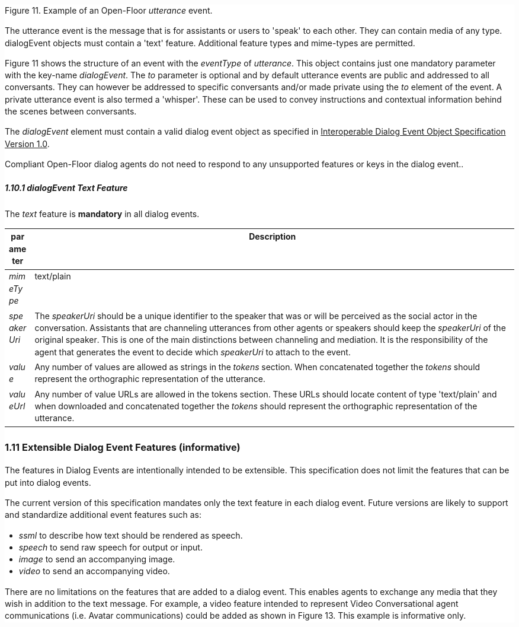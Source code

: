Figure 11. Example of an Open-Floor _utterance_ event.

The utterance event is the message that is for assistants or users to 'speak' to each other.
They can contain media of any type.  dialogEvent objects must contain a 'text' feature.
Additional feature types and mime-types are permitted.  

Figure 11 shows the structure of an event with the _eventType_ of _utterance_.
This object contains just one mandatory parameter with the key-name _dialogEvent_.
The _to_ parameter is optional and by default utterance events are public and addressed to all conversants. 
They can however be addressed to specific conversants and/or made private using the _to_ element of the event.
A private utterance event is also termed a 'whisper'.  These can be used to convey instructions and contextual information behind the scenes between conversants.

The _dialogEvent_ element must contain a valid dialog event object as specified in [Interoperable Dialog Event Object Specification Version 1.0](https://docs.google.com/document/d/1ld0tbGhQEOcZ4toCi0R4AEIWlIET8PgF1b-xKhtwsm0/edit?userstoinvite=jim42%40larson-tech.com&sharingaction=manageaccess&role=writer#bookmark=id.mnvmxlp2vaay ).

Compliant Open-Floor dialog agents do not need to respond to any unsupported features or keys in the dialog event..   

##### 1.10.1 dialogEvent Text Feature

The _text_ feature is **mandatory** in all dialog events.

|parameter|Description|
|-|-|
|_mimeType_|text/plain
|_speakerUri_|The _speakerUri_ should be a unique identifier to the speaker that was or will be perceived as the social actor in the conversation.  Assistants that are channeling utterances from other agents or speakers should keep the _speakerUri_ of the original speaker.   This is one of the main distinctions between channeling and mediation.  It is the responsibility of the agent that generates the event to decide which _speakerUri_ to attach to the event.
|_value_|Any number of values are allowed as strings in the _tokens_ section.  When concatenated together the _tokens_ should represent the orthographic representation of the utterance.
|_valueUrl_|Any number of value URLs are allowed in the tokens section.  These URLs should locate content of type 'text/plain' and when downloaded and concatenated together the _tokens_ should represent the orthographic representation of the utterance.

### 1.11 Extensible Dialog Event Features (informative)

The features in Dialog Events are intentionally intended to be extensible.  This specification does not limit the features that can be put into dialog events.

The current version of this specification mandates only the text feature in each dialog event.  Future versions are likely to support and standardize additional event features such as:

* _ssml_ to describe how text should be rendered as speech.
* _speech_ to send raw speech for output or input.
* _image_ to send an accompanying image.
* _video_ to send an accompanying video.

There are no limitations on the features that are added to a dialog event.  This enables agents to exchange any media that they wish in addition to the text message.  For example, a video feature intended to represent Video Conversational agent communications (i.e. Avatar communications) could be added as shown in Figure 13.  This example is informative only.
